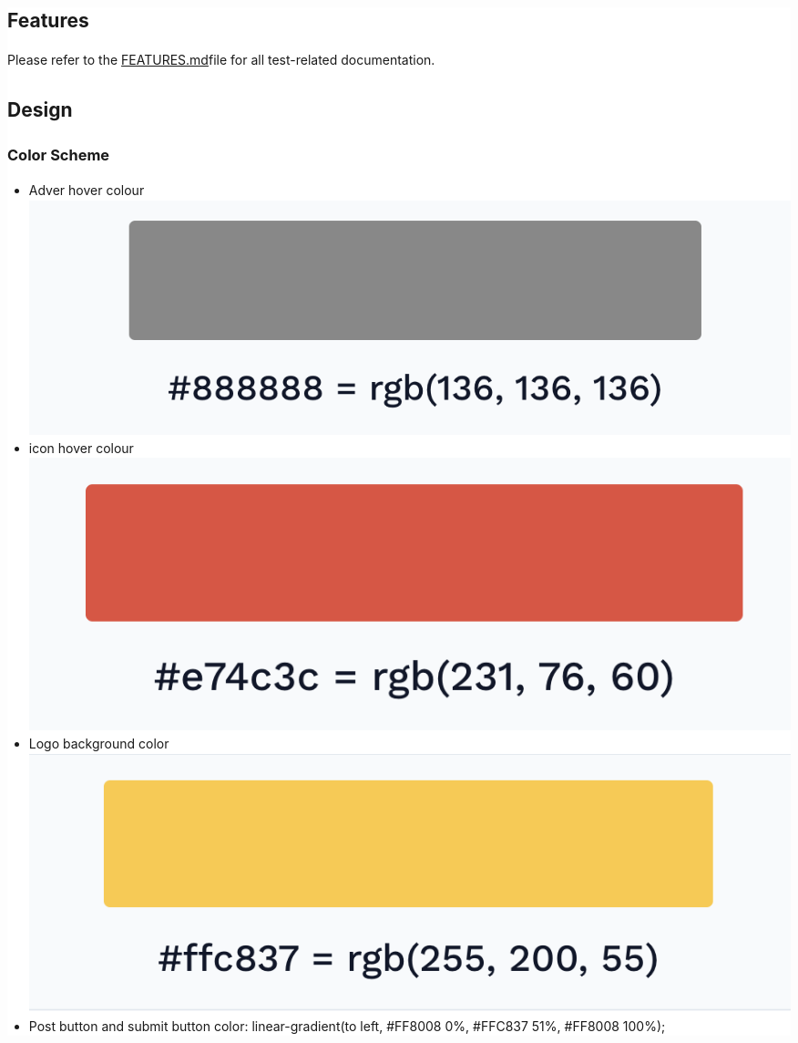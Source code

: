  ## Features
 Please refer to the [FEATURES.md](FEATURE.md)file for all test-related documentation.
 ## Design
 ### Color Scheme
- Adver hover colour
![advert hover color](documentation/advert-hover-color.png)
- icon hover colour
 ![icon hover color](documentation/icon-hover-color1.png)
- Logo background color
![Logo background color](documentation/logo-background-color.png)
- Post button and submit button color: linear-gradient(to left, #FF8008 0%, #FFC837  51%, #FF8008  100%);